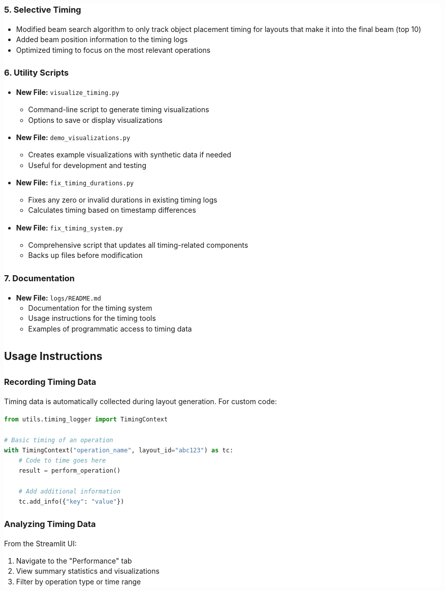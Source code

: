 ### 5. Selective Timing

- Modified beam search algorithm to only track object placement timing for layouts that make it into the final beam (top 10)
- Added beam position information to the timing logs
- Optimized timing to focus on the most relevant operations

### 6. Utility Scripts

- **New File:** `visualize_timing.py`
  - Command-line script to generate timing visualizations
  - Options to save or display visualizations

- **New File:** `demo_visualizations.py`
  - Creates example visualizations with synthetic data if needed
  - Useful for development and testing

- **New File:** `fix_timing_durations.py`
  - Fixes any zero or invalid durations in existing timing logs
  - Calculates timing based on timestamp differences

- **New File:** `fix_timing_system.py`
  - Comprehensive script that updates all timing-related components
  - Backs up files before modification

### 7. Documentation

- **New File:** `logs/README.md`
  - Documentation for the timing system
  - Usage instructions for the timing tools
  - Examples of programmatic access to timing data

## Usage Instructions

### Recording Timing Data

Timing data is automatically collected during layout generation. For custom code:

```python
from utils.timing_logger import TimingContext

# Basic timing of an operation
with TimingContext("operation_name", layout_id="abc123") as tc:
    # Code to time goes here
    result = perform_operation()
    
    # Add additional information
    tc.add_info({"key": "value"})
```

### Analyzing Timing Data

From the Streamlit UI:
1. Navigate to the "Performance" tab
2. View summary statistics and visualizations
3. Filter by operation type or time range
